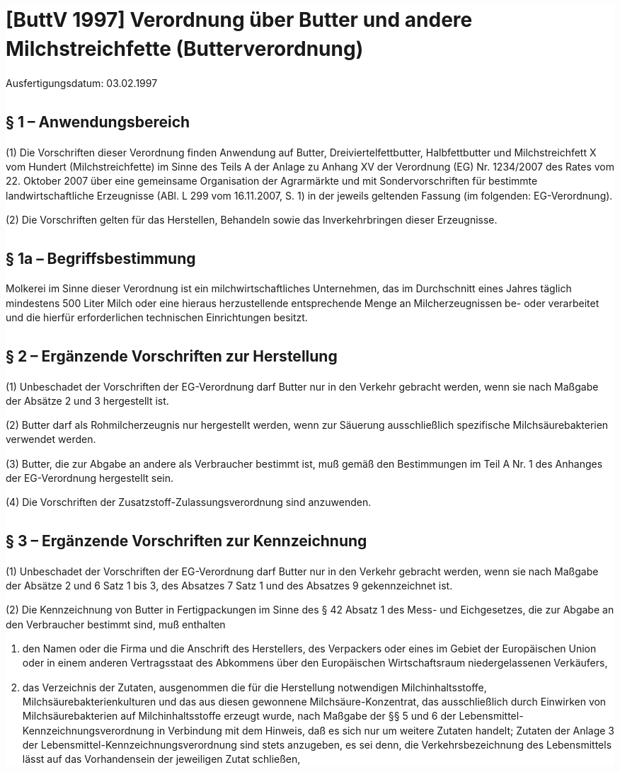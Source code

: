 # [ButtV 1997] Verordnung über Butter und andere Milchstreichfette  (Butterverordnung)

Ausfertigungsdatum: 03.02.1997

 

## § 1 – Anwendungsbereich

(1) Die Vorschriften dieser Verordnung finden Anwendung auf Butter, Dreiviertelfettbutter, Halbfettbutter und Milchstreichfett X vom Hundert (Milchstreichfette) im Sinne des Teils A der Anlage zu Anhang XV der Verordnung (EG) Nr. 1234/2007 des Rates vom 22. Oktober 2007 über eine gemeinsame Organisation der Agrarmärkte und mit Sondervorschriften für bestimmte landwirtschaftliche Erzeugnisse (ABl. L 299 vom 16.11.2007, S. 1) in der jeweils geltenden Fassung (im folgenden: EG-Verordnung).

(2) Die Vorschriften gelten für das Herstellen, Behandeln sowie das Inverkehrbringen dieser Erzeugnisse.


## § 1a – Begriffsbestimmung

Molkerei im Sinne dieser Verordnung ist ein milchwirtschaftliches Unternehmen, das im Durchschnitt eines Jahres täglich mindestens 500 Liter Milch oder eine hieraus herzustellende entsprechende Menge an Milcherzeugnissen be- oder verarbeitet und die hierfür erforderlichen technischen Einrichtungen besitzt.


## § 2 – Ergänzende Vorschriften zur Herstellung

(1) Unbeschadet der Vorschriften der EG-Verordnung darf Butter nur in den Verkehr gebracht werden, wenn sie nach Maßgabe der Absätze 2 und 3 hergestellt ist.

(2) Butter darf als Rohmilcherzeugnis nur hergestellt werden, wenn zur Säuerung ausschließlich spezifische Milchsäurebakterien verwendet werden.

(3) Butter, die zur Abgabe an andere als Verbraucher bestimmt ist, muß gemäß den Bestimmungen im Teil A Nr. 1 des Anhanges der EG-Verordnung hergestellt sein.

(4) Die Vorschriften der Zusatzstoff-Zulassungsverordnung sind anzuwenden.


## § 3 – Ergänzende Vorschriften zur Kennzeichnung

(1) Unbeschadet der Vorschriften der EG-Verordnung darf Butter nur in den Verkehr gebracht werden, wenn sie nach Maßgabe der Absätze 2 und 6 Satz 1 bis 3, des Absatzes 7 Satz 1 und des Absatzes 9 gekennzeichnet ist.

(2) Die Kennzeichnung von Butter in Fertigpackungen im Sinne des § 42 Absatz 1 des Mess- und Eichgesetzes, die zur Abgabe an den Verbraucher bestimmt sind, muß enthalten

1. den Namen oder die Firma und die Anschrift des Herstellers, des Verpackers oder eines im Gebiet der Europäischen Union oder in einem anderen Vertragsstaat des Abkommens über den Europäischen Wirtschaftsraum niedergelassenen Verkäufers,

2. das Verzeichnis der Zutaten, ausgenommen die für die Herstellung notwendigen Milchinhaltsstoffe, Milchsäurebakterienkulturen und das aus diesen gewonnene Milchsäure-Konzentrat, das ausschließlich durch Einwirken von Milchsäurebakterien auf Milchinhaltsstoffe erzeugt wurde, nach Maßgabe der §§ 5 und 6 der Lebensmittel-Kennzeichnungsverordnung in Verbindung mit dem Hinweis, daß es sich nur um weitere Zutaten handelt; Zutaten der Anlage 3 der Lebensmittel-Kennzeichnungsverordnung sind stets anzugeben, es sei denn, die Verkehrsbezeichnung des Lebensmittels lässt auf das Vorhandensein der jeweiligen Zutat schließen,
